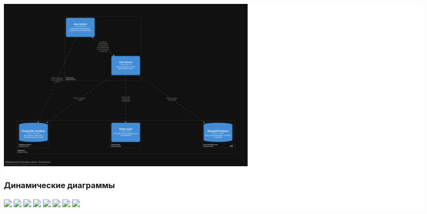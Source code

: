 <img src="./lab_1/structurizr-1-Deployment-001.png" width="500"/>

### Динамические диаграммы

<img src="./lab_1/structurizr-1-UC01.png" width="500"/>
<img src="./lab_1/structurizr-1-UC02.png" width="500"/>
<img src="./lab_1/structurizr-1-UC03.png" width="500"/>
<img src="./lab_1/structurizr-1-UC04.png" width="500"/>
<img src="./lab_1/structurizr-1-UC05.png" width="500"/>
<img src="./lab_1/structurizr-1-UC06.png" width="500"/>
<img src="./lab_1/structurizr-1-UC07.png" width="500"/>
<img src="./lab_1/structurizr-1-UC08.png" width="500"/>
